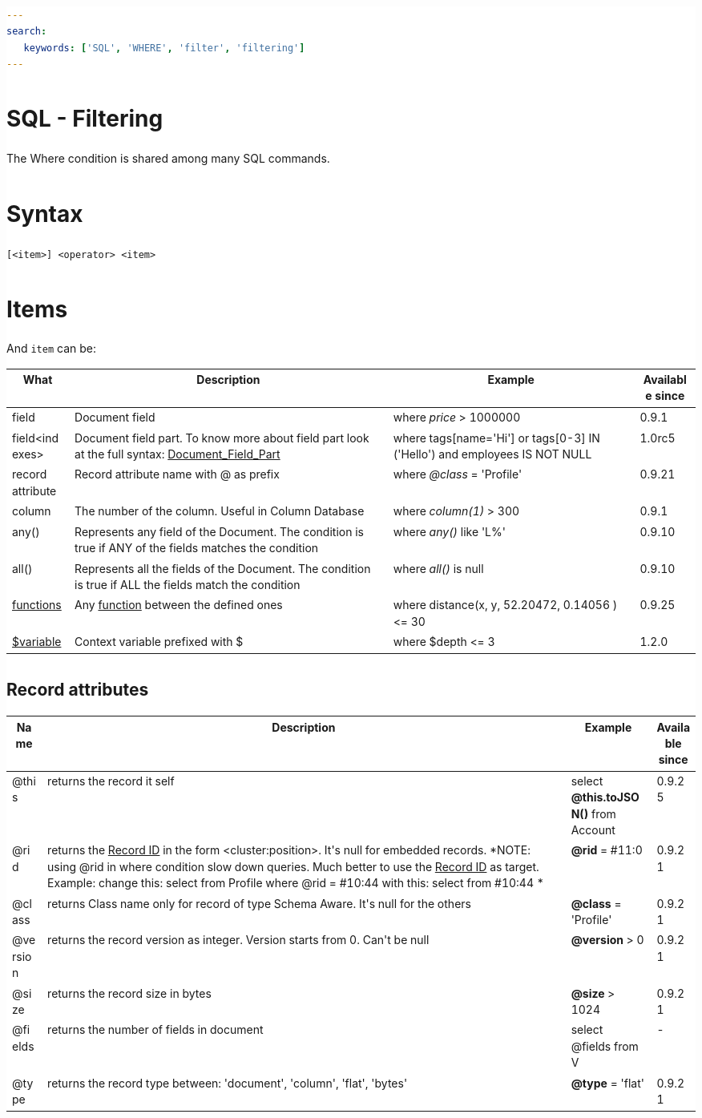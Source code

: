 ```yaml
---
search:
   keywords: ['SQL', 'WHERE', 'filter', 'filtering']
---
```


# SQL - Filtering

The Where condition is shared among many SQL commands.

# Syntax

`[<item>] <operator> <item>`

# Items

And `item` can be:


|**What**|**Description**|**Example**|**Available since**|
|--------|---------------|-----------|-------------------|
|field|Document field|where *price* > 1000000|0.9.1|
|field&lt;indexes&gt;|Document field part. To know more about field part look at the full syntax: [Document_Field_Part](Document-Field-Part.md)|where tags[name='Hi'] or tags[0-3] IN ('Hello') and employees IS NOT NULL|1.0rc5|
|record attribute|Record attribute name with @ as prefix|where *@class* = 'Profile'|0.9.21|
|column|The number of the column. Useful in Column Database|where *column(1)* > 300|0.9.1|
|any()|Represents any field of the Document. The condition is true if ANY of the fields matches the condition|where *any()* like 'L%'|0.9.10|
|all()|Represents all the fields of the Document. The condition is true if ALL the fields match the condition|where *all()* is null|0.9.10|
|[functions](SQL-Functions.md)|Any [function](SQL-Functions.md) between the defined ones|where distance(x, y, 52.20472, 0.14056 ) <= 30|0.9.25|
|[$variable](SQL-Where.md#variables)|Context variable prefixed with $|where $depth <= 3|1.2.0|


## Record attributes


|Name|Description|Example|Available since|
|--------|---------------|-----------|-------------------|
|@this|returns the record it self|select **@this.toJSON()** from Account|0.9.25|
|@rid|returns the [Record ID](Concepts.md#record-id) in the form &lt;cluster:position&gt;. It's null for embedded records. *NOTE: using @rid in where condition slow down queries. Much better to use the [Record ID](Concepts.md#record-id) as target. Example: change this: select from Profile where @rid = #10:44 with this: select from #10:44 *|**@rid** = #11:0|0.9.21|
|@class|returns Class name only for record of type Schema Aware. It's null for the others|**@class** = 'Profile'|0.9.21|
|@version|returns the record version as integer. Version starts from 0. Can't be null|**@version** > 0|0.9.21|
|@size|returns the record size in bytes|**@size** > 1024|0.9.21|
|@fields|returns the number of fields in document|select @fields from V|-|
|@type|returns the record type between: 'document', 'column', 'flat', 'bytes'|**@type** = 'flat'|0.9.21|
